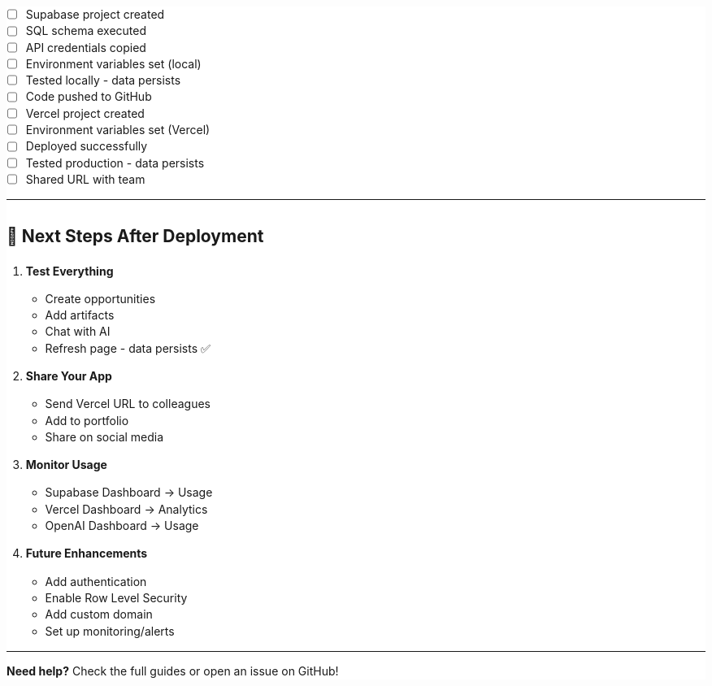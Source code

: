 - [ ] Supabase project created
- [ ] SQL schema executed
- [ ] API credentials copied
- [ ] Environment variables set (local)
- [ ] Tested locally - data persists
- [ ] Code pushed to GitHub
- [ ] Vercel project created
- [ ] Environment variables set (Vercel)
- [ ] Deployed successfully
- [ ] Tested production - data persists
- [ ] Shared URL with team

---

## 🎯 Next Steps After Deployment

1. **Test Everything**
   - Create opportunities
   - Add artifacts
   - Chat with AI
   - Refresh page - data persists ✅

2. **Share Your App**
   - Send Vercel URL to colleagues
   - Add to portfolio
   - Share on social media

3. **Monitor Usage**
   - Supabase Dashboard → Usage
   - Vercel Dashboard → Analytics
   - OpenAI Dashboard → Usage

4. **Future Enhancements**
   - Add authentication
   - Enable Row Level Security
   - Add custom domain
   - Set up monitoring/alerts

---

**Need help?** Check the full guides or open an issue on GitHub!
